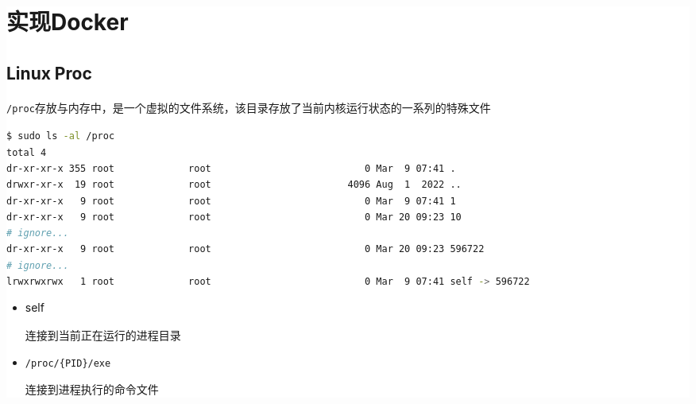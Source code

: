 

# 实现Docker



## Linux Proc

`/proc`存放与内存中，是一个虚拟的文件系统，该目录存放了当前内核运行状态的一系列的特殊文件

```bash
$ sudo ls -al /proc
total 4
dr-xr-xr-x 355 root             root                           0 Mar  9 07:41 .
drwxr-xr-x  19 root             root                        4096 Aug  1  2022 ..
dr-xr-xr-x   9 root             root                           0 Mar  9 07:41 1
dr-xr-xr-x   9 root             root                           0 Mar 20 09:23 10
# ignore...
dr-xr-xr-x   9 root             root                           0 Mar 20 09:23 596722
# ignore...
lrwxrwxrwx   1 root             root                           0 Mar  9 07:41 self -> 596722
```

* self

  连接到当前正在运行的进程目录

* `/proc/{PID}/exe`

  连接到进程执行的命令文件



